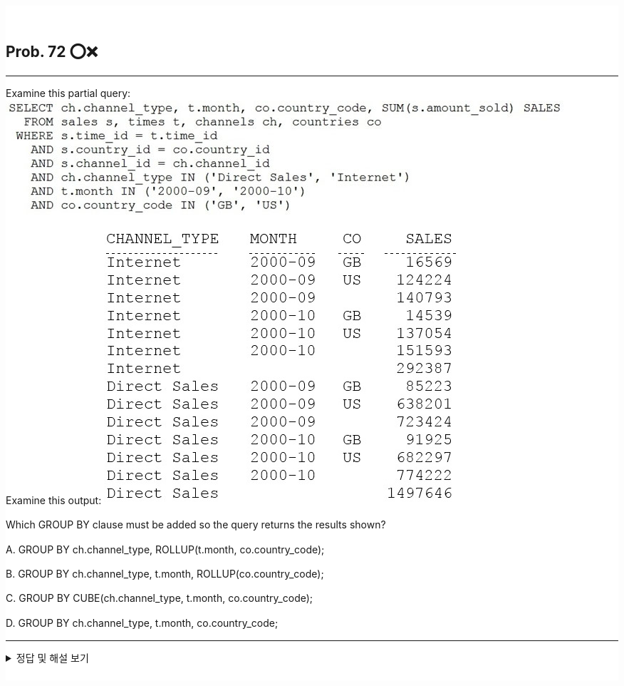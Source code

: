 <br>

## Prob. 72 ⭕❌
---

Examine this partial query:
![prob72](/assets/img/study_Oracle/2022-10-xx-[ORACLE-SQL]_ExamTopics_71~80/prob72.png)

Examine this output:
![prob72-1](/assets/img/study_Oracle/2022-10-xx-[ORACLE-SQL]_ExamTopics_71~80/prob72-1.png)

Which GROUP BY clause must be added so the query returns the results shown?

A. GROUP BY ch.channel_type, ROLLUP(t.month, co.country_code);

B. GROUP BY ch.channel_type, t.month, ROLLUP(co.country_code);

C. GROUP BY CUBE(ch.channel_type, t.month, co.country_code);

D. GROUP BY ch.channel_type, t.month, co.country_code;

---
<details><summary>정답 및 해설 보기</summary></details>

<br>
